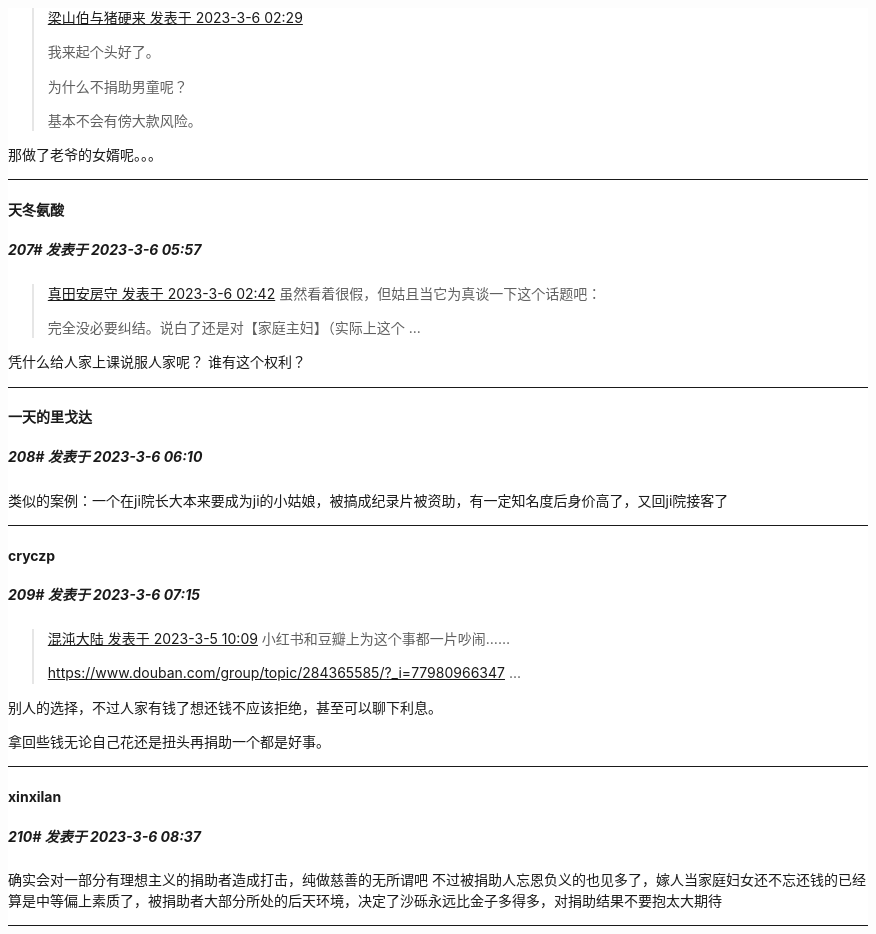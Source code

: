 <blockquote><a href="httphttps://bbs.saraba1st.com/2b/forum.php?mod=redirect&amp;goto=findpost&amp;pid=59981718&amp;ptid=2122559" target="_blank">梁山伯与猪硬来 发表于 2023-3-6 02:29</a>

我来起个头好了。

为什么不捐助男童呢？

基本不会有傍大款风险。</blockquote>
那做了老爷的女婿呢。。。

*****

####  天冬氨酸  
##### 207#       发表于 2023-3-6 05:57

<blockquote><a href="httphttps://bbs.saraba1st.com/2b/forum.php?mod=redirect&amp;goto=findpost&amp;pid=59981749&amp;ptid=2122559" target="_blank">真田安房守 发表于 2023-3-6 02:42</a>
虽然看着很假，但姑且当它为真谈一下这个话题吧：

完全没必要纠结。说白了还是对【家庭主妇】（实际上这个 ...</blockquote>
凭什么给人家上课说服人家呢？
谁有这个权利？


*****

####  一天的里戈达  
##### 208#       发表于 2023-3-6 06:10

类似的案例：一个在ji院长大本来要成为ji的小姑娘，被搞成纪录片被资助，有一定知名度后身价高了，又回ji院接客了


*****

####  cryczp  
##### 209#       发表于 2023-3-6 07:15

<blockquote><a href="httphttps://bbs.saraba1st.com/2b/forum.php?mod=redirect&amp;goto=findpost&amp;pid=59969911&amp;ptid=2122559" target="_blank">混沌大陆 发表于 2023-3-5 10:09</a>
小红书和豆瓣上为这个事都一片吵闹……

https://www.douban.com/group/topic/284365585/?_i=77980966347 ...</blockquote>
别人的选择，不过人家有钱了想还钱不应该拒绝，甚至可以聊下利息。

拿回些钱无论自己花还是扭头再捐助一个都是好事。


*****

####  xinxilan  
##### 210#       发表于 2023-3-6 08:37

确实会对一部分有理想主义的捐助者造成打击，纯做慈善的无所谓吧
不过被捐助人忘恩负义的也见多了，嫁人当家庭妇女还不忘还钱的已经算是中等偏上素质了，被捐助者大部分所处的后天环境，决定了沙砾永远比金子多得多，对捐助结果不要抱太大期待


*****
